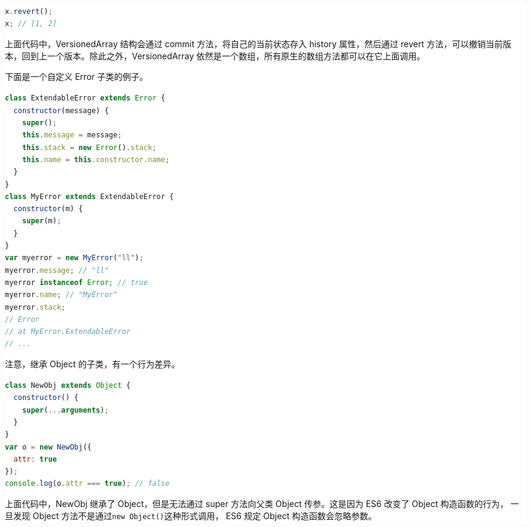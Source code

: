 ```javascript
x.revert();
x; // [1, 2]
```

上面代码中，VersionedArray 结构会通过 commit 方法，将自己的当前状态存入 history 属性，然后通过 revert 方法，可以撤销当前版本，回到上一个版本。除此之外，VersionedArray 依然是一个数组，所有原生的数组方法都可以在它上面调用。

下面是一个自定义 Error 子类的例子。

```javascript
class ExtendableError extends Error {
  constructor(message) {
    super();
    this.message = message;
    this.stack = new Error().stack;
    this.name = this.constructor.name;
  }
}
class MyError extends ExtendableError {
  constructor(m) {
    super(m);
  }
}
var myerror = new MyError("ll");
myerror.message; // "ll"
myerror instanceof Error; // true
myerror.name; // "MyError"
myerror.stack;
// Error
// at MyError.ExtendableError
// ...
```

注意，继承 Object 的子类，有一个行为差异。

```javascript
class NewObj extends Object {
  constructor() {
    super(...arguments);
  }
}
var o = new NewObj({
  attr: true
});
console.log(o.attr === true); // false
```

上面代码中，NewObj 继承了 Object，但是无法通过 super 方法向父类 Object 传参。这是因为 ES6 改变了 Object 构造函数的行为， 一旦发现 Object 方法不是通过`new Object()`这种形式调用， ES6 规定 Object 构造函数会忽略参数。
